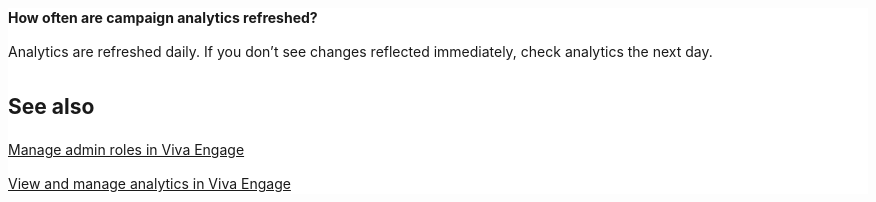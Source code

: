 **How often are campaign analytics refreshed?**

Analytics are refreshed daily. If you don’t see changes reflected immediately, check analytics the next day.

## See also

[Manage admin roles in Viva Engage](/viva/engage/eac-key-admin-roles-permissions)

[View and manage analytics in Viva Engage](/viva/engage/analytics)

